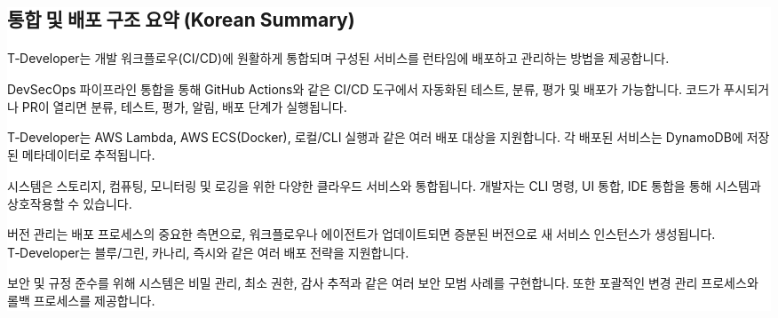 
## 통합 및 배포 구조 요약 (Korean Summary)

T‑Developer는 개발 워크플로우(CI/CD)에 원활하게 통합되며 구성된 서비스를 런타임에 배포하고 관리하는 방법을 제공합니다.

DevSecOps 파이프라인 통합을 통해 GitHub Actions와 같은 CI/CD 도구에서 자동화된 테스트, 분류, 평가 및 배포가 가능합니다. 코드가 푸시되거나 PR이 열리면 분류, 테스트, 평가, 알림, 배포 단계가 실행됩니다.

T‑Developer는 AWS Lambda, AWS ECS(Docker), 로컬/CLI 실행과 같은 여러 배포 대상을 지원합니다. 각 배포된 서비스는 DynamoDB에 저장된 메타데이터로 추적됩니다.

시스템은 스토리지, 컴퓨팅, 모니터링 및 로깅을 위한 다양한 클라우드 서비스와 통합됩니다. 개발자는 CLI 명령, UI 통합, IDE 통합을 통해 시스템과 상호작용할 수 있습니다.

버전 관리는 배포 프로세스의 중요한 측면으로, 워크플로우나 에이전트가 업데이트되면 증분된 버전으로 새 서비스 인스턴스가 생성됩니다. T‑Developer는 블루/그린, 카나리, 즉시와 같은 여러 배포 전략을 지원합니다.

보안 및 규정 준수를 위해 시스템은 비밀 관리, 최소 권한, 감사 추적과 같은 여러 보안 모범 사례를 구현합니다. 또한 포괄적인 변경 관리 프로세스와 롤백 프로세스를 제공합니다.